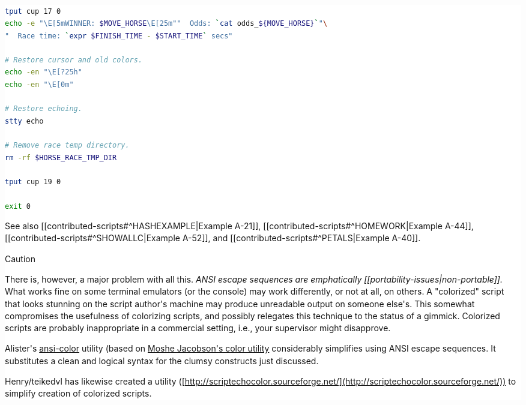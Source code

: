 ```bash
tput cup 17 0
echo -e "\E[5mWINNER: $MOVE_HORSE\E[25m""  Odds: `cat odds_${MOVE_HORSE}`"\
"  Race time: `expr $FINISH_TIME - $START_TIME` secs"

# Restore cursor and old colors.
echo -en "\E[?25h"
echo -en "\E[0m"

# Restore echoing.
stty echo

# Remove race temp directory.
rm -rf $HORSE_RACE_TMP_DIR

tput cup 19 0

exit 0
```

See also [[contributed-scripts#^HASHEXAMPLE|Example A-21]], [[contributed-scripts#^HOMEWORK|Example A-44]], [[contributed-scripts#^SHOWALLC|Example A-52]], and [[contributed-scripts#^PETALS|Example A-40]].

> [!caution]
> There is, however, a major problem with all this. _ANSI escape sequences are emphatically [[portability-issues|non-portable]]._ What works fine on some terminal emulators (or the console) may work differently, or not at all, on others. A "colorized" script that looks stunning on the script author's machine may produce unreadable output on someone else's. This somewhat compromises the usefulness of colorizing scripts, and possibly relegates this technique to the status of a gimmick. Colorized scripts are probably inappropriate in a commercial setting, i.e., your supervisor might disapprove.

Alister's [ansi-color](http://code.google.com/p/ansi-color/) utility (based on [Moshe Jacobson's color utility](http://bash.deta.in/color-1.1.tar.gz) considerably simplifies using ANSI escape sequences. It substitutes a clean and logical syntax for the clumsy constructs just discussed.

Henry/teikedvl has likewise created a utility ([http://scriptechocolor.sourceforge.net/](http://scriptechocolor.sourceforge.net/)) to simplify creation of colorized scripts.

[^1]: ANSI is, of course, the acronym for the American National Standards Institute. This august body establishes and maintains various technical and industrial standards.
